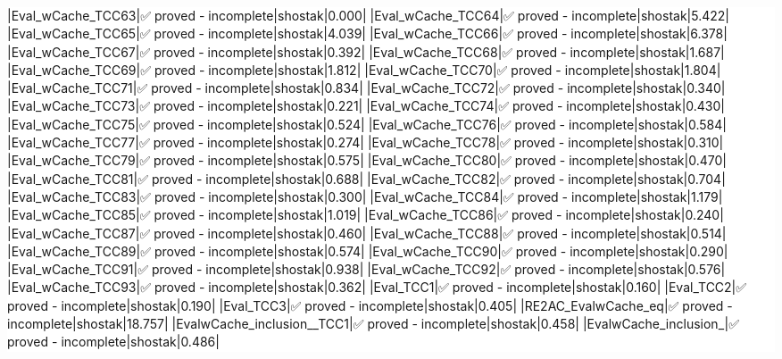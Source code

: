 |Eval_wCache_TCC63|✅ proved - incomplete|shostak|0.000|
|Eval_wCache_TCC64|✅ proved - incomplete|shostak|5.422|
|Eval_wCache_TCC65|✅ proved - incomplete|shostak|4.039|
|Eval_wCache_TCC66|✅ proved - incomplete|shostak|6.378|
|Eval_wCache_TCC67|✅ proved - incomplete|shostak|0.392|
|Eval_wCache_TCC68|✅ proved - incomplete|shostak|1.687|
|Eval_wCache_TCC69|✅ proved - incomplete|shostak|1.812|
|Eval_wCache_TCC70|✅ proved - incomplete|shostak|1.804|
|Eval_wCache_TCC71|✅ proved - incomplete|shostak|0.834|
|Eval_wCache_TCC72|✅ proved - incomplete|shostak|0.340|
|Eval_wCache_TCC73|✅ proved - incomplete|shostak|0.221|
|Eval_wCache_TCC74|✅ proved - incomplete|shostak|0.430|
|Eval_wCache_TCC75|✅ proved - incomplete|shostak|0.524|
|Eval_wCache_TCC76|✅ proved - incomplete|shostak|0.584|
|Eval_wCache_TCC77|✅ proved - incomplete|shostak|0.274|
|Eval_wCache_TCC78|✅ proved - incomplete|shostak|0.310|
|Eval_wCache_TCC79|✅ proved - incomplete|shostak|0.575|
|Eval_wCache_TCC80|✅ proved - incomplete|shostak|0.470|
|Eval_wCache_TCC81|✅ proved - incomplete|shostak|0.688|
|Eval_wCache_TCC82|✅ proved - incomplete|shostak|0.704|
|Eval_wCache_TCC83|✅ proved - incomplete|shostak|0.300|
|Eval_wCache_TCC84|✅ proved - incomplete|shostak|1.179|
|Eval_wCache_TCC85|✅ proved - incomplete|shostak|1.019|
|Eval_wCache_TCC86|✅ proved - incomplete|shostak|0.240|
|Eval_wCache_TCC87|✅ proved - incomplete|shostak|0.460|
|Eval_wCache_TCC88|✅ proved - incomplete|shostak|0.514|
|Eval_wCache_TCC89|✅ proved - incomplete|shostak|0.574|
|Eval_wCache_TCC90|✅ proved - incomplete|shostak|0.290|
|Eval_wCache_TCC91|✅ proved - incomplete|shostak|0.938|
|Eval_wCache_TCC92|✅ proved - incomplete|shostak|0.576|
|Eval_wCache_TCC93|✅ proved - incomplete|shostak|0.362|
|Eval_TCC1|✅ proved - incomplete|shostak|0.160|
|Eval_TCC2|✅ proved - incomplete|shostak|0.190|
|Eval_TCC3|✅ proved - incomplete|shostak|0.405|
|RE2AC_EvalwCache_eq|✅ proved - incomplete|shostak|18.757|
|EvalwCache_inclusion__TCC1|✅ proved - incomplete|shostak|0.458|
|EvalwCache_inclusion_|✅ proved - incomplete|shostak|0.486|